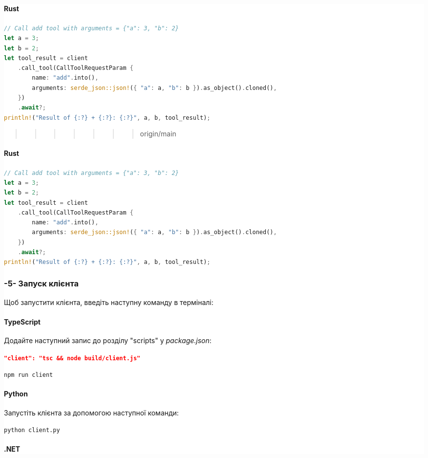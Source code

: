 #### Rust

```rust
// Call add tool with arguments = {"a": 3, "b": 2}
let a = 3;
let b = 2;
let tool_result = client
    .call_tool(CallToolRequestParam {
        name: "add".into(),
        arguments: serde_json::json!({ "a": a, "b": b }).as_object().cloned(),
    })
    .await?;
println!("Result of {:?} + {:?}: {:?}", a, b, tool_result);
```
>>>>>>> origin/main

#### Rust

```rust
// Call add tool with arguments = {"a": 3, "b": 2}
let a = 3;
let b = 2;
let tool_result = client
    .call_tool(CallToolRequestParam {
        name: "add".into(),
        arguments: serde_json::json!({ "a": a, "b": b }).as_object().cloned(),
    })
    .await?;
println!("Result of {:?} + {:?}: {:?}", a, b, tool_result);
```

### -5- Запуск клієнта

Щоб запустити клієнта, введіть наступну команду в терміналі:

#### TypeScript

Додайте наступний запис до розділу "scripts" у *package.json*:

```json
"client": "tsc && node build/client.js"
```

```sh
npm run client
```

#### Python

Запустіть клієнта за допомогою наступної команди:

```sh
python client.py
```

#### .NET
